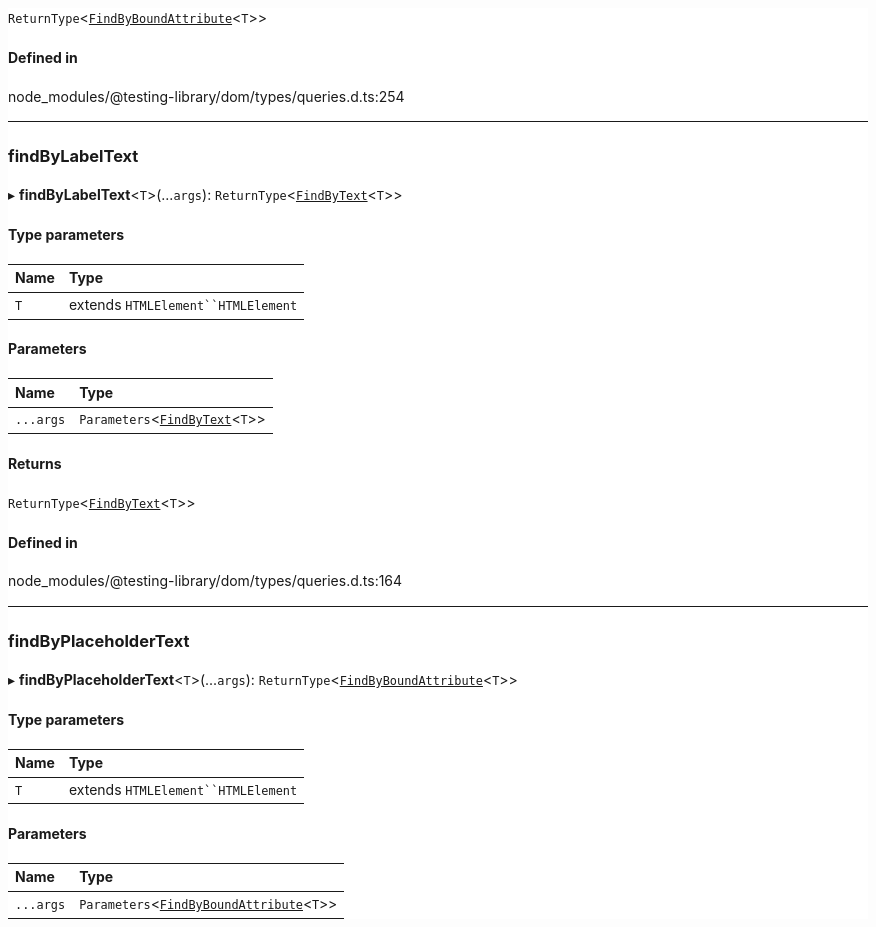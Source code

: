 `ReturnType`<[`FindByBoundAttribute`](_akashaproject_ui_awf_testing_utils.queries.md#findbyboundattribute)<`T`\>\>

#### Defined in

node_modules/@testing-library/dom/types/queries.d.ts:254

___

### findByLabelText

▸ **findByLabelText**<`T`\>(...`args`): `ReturnType`<[`FindByText`](_akashaproject_ui_awf_testing_utils.queries.md#findbytext)<`T`\>\>

#### Type parameters

| Name | Type |
| :------ | :------ |
| `T` | extends `HTMLElement``HTMLElement` |

#### Parameters

| Name | Type |
| :------ | :------ |
| `...args` | `Parameters`<[`FindByText`](_akashaproject_ui_awf_testing_utils.queries.md#findbytext)<`T`\>\> |

#### Returns

`ReturnType`<[`FindByText`](_akashaproject_ui_awf_testing_utils.queries.md#findbytext)<`T`\>\>

#### Defined in

node_modules/@testing-library/dom/types/queries.d.ts:164

___

### findByPlaceholderText

▸ **findByPlaceholderText**<`T`\>(...`args`): `ReturnType`<[`FindByBoundAttribute`](_akashaproject_ui_awf_testing_utils.queries.md#findbyboundattribute)<`T`\>\>

#### Type parameters

| Name | Type |
| :------ | :------ |
| `T` | extends `HTMLElement``HTMLElement` |

#### Parameters

| Name | Type |
| :------ | :------ |
| `...args` | `Parameters`<[`FindByBoundAttribute`](_akashaproject_ui_awf_testing_utils.queries.md#findbyboundattribute)<`T`\>\> |
